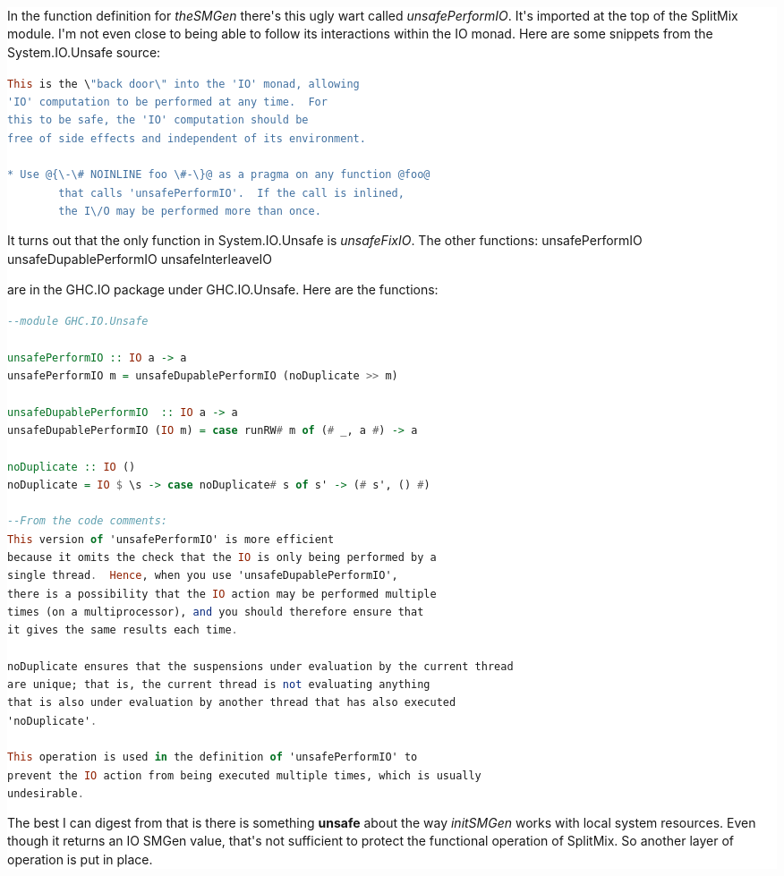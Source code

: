 In the function definition for _theSMGen_ there's this ugly wart called _unsafePerformIO_. It's imported at the top of the SplitMix module. I'm not even close to being able 
to follow its interactions within the IO monad. Here are some snippets from the System.IO.Unsafe source:

~~~haskell
This is the \"back door\" into the 'IO' monad, allowing
'IO' computation to be performed at any time.  For
this to be safe, the 'IO' computation should be
free of side effects and independent of its environment.

* Use @{\-\# NOINLINE foo \#-\}@ as a pragma on any function @foo@
        that calls 'unsafePerformIO'.  If the call is inlined,
        the I\/O may be performed more than once.
~~~

It turns out that the only function in System.IO.Unsafe is _unsafeFixIO_. The other functions:
 unsafePerformIO
 unsafeDupablePerformIO
 unsafeInterleaveIO

are in the GHC.IO package under GHC.IO.Unsafe. Here are the functions:

~~~haskell
--module GHC.IO.Unsafe

unsafePerformIO :: IO a -> a
unsafePerformIO m = unsafeDupablePerformIO (noDuplicate >> m)

unsafeDupablePerformIO  :: IO a -> a
unsafeDupablePerformIO (IO m) = case runRW# m of (# _, a #) -> a

noDuplicate :: IO ()
noDuplicate = IO $ \s -> case noDuplicate# s of s' -> (# s', () #)

--From the code comments:
This version of 'unsafePerformIO' is more efficient
because it omits the check that the IO is only being performed by a
single thread.  Hence, when you use 'unsafeDupablePerformIO',
there is a possibility that the IO action may be performed multiple
times (on a multiprocessor), and you should therefore ensure that
it gives the same results each time.

noDuplicate ensures that the suspensions under evaluation by the current thread
are unique; that is, the current thread is not evaluating anything
that is also under evaluation by another thread that has also executed
'noDuplicate'.

This operation is used in the definition of 'unsafePerformIO' to
prevent the IO action from being executed multiple times, which is usually
undesirable.
~~~

The best I can digest from that is there is something __unsafe__ about the way _initSMGen_ works 
with local system resources. Even though it returns an IO SMGen value, that's not sufficient to protect 
the functional operation of SplitMix. So another layer of operation is put in place. 
